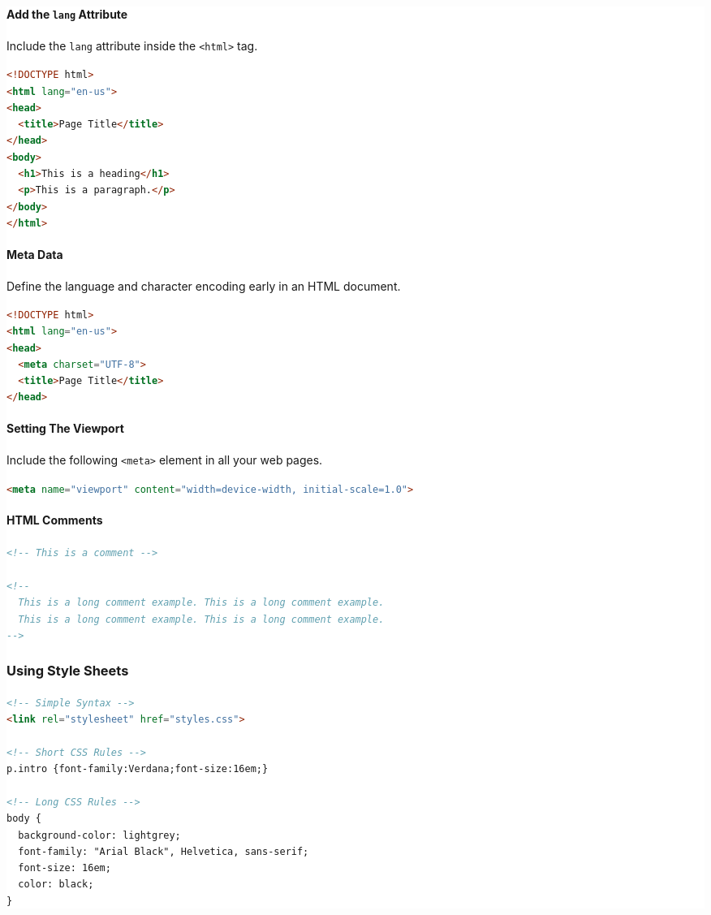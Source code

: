 #### Add the `lang` Attribute
Include the `lang` attribute inside the `<html>` tag.
```html
<!DOCTYPE html>
<html lang="en-us">
<head>
  <title>Page Title</title>
</head>
<body>
  <h1>This is a heading</h1>
  <p>This is a paragraph.</p>
</body>
</html>
```

#### Meta Data
Define the language and character encoding early in an HTML document.
```html
<!DOCTYPE html>
<html lang="en-us">
<head>
  <meta charset="UTF-8">
  <title>Page Title</title>
</head>
```

#### Setting The Viewport
Include the following `<meta>` element in all your web pages.
```html
<meta name="viewport" content="width=device-width, initial-scale=1.0">
```

#### HTML Comments
```html
<!-- This is a comment -->

<!--
  This is a long comment example. This is a long comment example.
  This is a long comment example. This is a long comment example.
-->
```

### Using Style Sheets
```html
<!-- Simple Syntax -->
<link rel="stylesheet" href="styles.css">

<!-- Short CSS Rules -->
p.intro {font-family:Verdana;font-size:16em;}

<!-- Long CSS Rules -->
body {
  background-color: lightgrey;
  font-family: "Arial Black", Helvetica, sans-serif;
  font-size: 16em;
  color: black;
}
```
